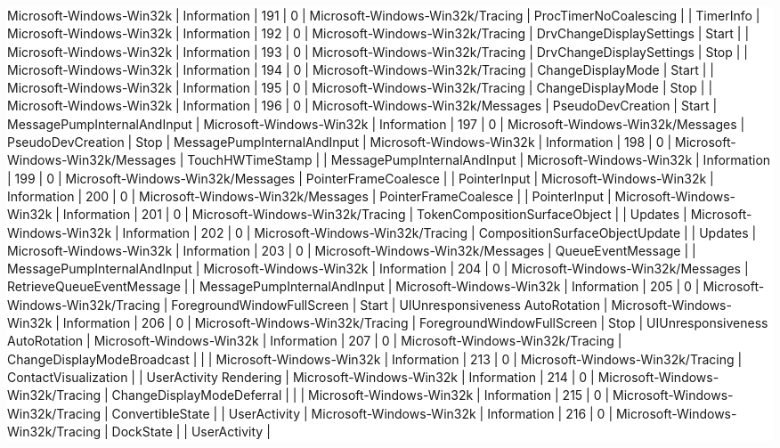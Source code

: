 Microsoft-Windows-Win32k  |  Information  |  191       |  0        |  Microsoft-Windows-Win32k/Tracing      |  ProcTimerNoCoalescing                   |                             |  TimerInfo                                     |
Microsoft-Windows-Win32k  |  Information  |  192       |  0        |  Microsoft-Windows-Win32k/Tracing      |  DrvChangeDisplaySettings                |  Start                      |                                                |
Microsoft-Windows-Win32k  |  Information  |  193       |  0        |  Microsoft-Windows-Win32k/Tracing      |  DrvChangeDisplaySettings                |  Stop                       |                                                |
Microsoft-Windows-Win32k  |  Information  |  194       |  0        |  Microsoft-Windows-Win32k/Tracing      |  ChangeDisplayMode                       |  Start                      |                                                |
Microsoft-Windows-Win32k  |  Information  |  195       |  0        |  Microsoft-Windows-Win32k/Tracing      |  ChangeDisplayMode                       |  Stop                       |                                                |
Microsoft-Windows-Win32k  |  Information  |  196       |  0        |  Microsoft-Windows-Win32k/Messages     |  PseudoDevCreation                       |  Start                      |  MessagePumpInternalAndInput                   |
Microsoft-Windows-Win32k  |  Information  |  197       |  0        |  Microsoft-Windows-Win32k/Messages     |  PseudoDevCreation                       |  Stop                       |  MessagePumpInternalAndInput                   |
Microsoft-Windows-Win32k  |  Information  |  198       |  0        |  Microsoft-Windows-Win32k/Messages     |  TouchHWTimeStamp                        |                             |  MessagePumpInternalAndInput                   |
Microsoft-Windows-Win32k  |  Information  |  199       |  0        |  Microsoft-Windows-Win32k/Messages     |  PointerFrameCoalesce                    |                             |  PointerInput                                  |
Microsoft-Windows-Win32k  |  Information  |  200       |  0        |  Microsoft-Windows-Win32k/Messages     |  PointerFrameCoalesce                    |                             |  PointerInput                                  |
Microsoft-Windows-Win32k  |  Information  |  201       |  0        |  Microsoft-Windows-Win32k/Tracing      |  TokenCompositionSurfaceObject           |                             |  Updates                                       |
Microsoft-Windows-Win32k  |  Information  |  202       |  0        |  Microsoft-Windows-Win32k/Tracing      |  CompositionSurfaceObjectUpdate          |                             |  Updates                                       |
Microsoft-Windows-Win32k  |  Information  |  203       |  0        |  Microsoft-Windows-Win32k/Messages     |  QueueEventMessage                       |                             |  MessagePumpInternalAndInput                   |
Microsoft-Windows-Win32k  |  Information  |  204       |  0        |  Microsoft-Windows-Win32k/Messages     |  RetrieveQueueEventMessage               |                             |  MessagePumpInternalAndInput                   |
Microsoft-Windows-Win32k  |  Information  |  205       |  0        |  Microsoft-Windows-Win32k/Tracing      |  ForegroundWindowFullScreen              |  Start                      |  UIUnresponsiveness AutoRotation               |
Microsoft-Windows-Win32k  |  Information  |  206       |  0        |  Microsoft-Windows-Win32k/Tracing      |  ForegroundWindowFullScreen              |  Stop                       |  UIUnresponsiveness AutoRotation               |
Microsoft-Windows-Win32k  |  Information  |  207       |  0        |  Microsoft-Windows-Win32k/Tracing      |  ChangeDisplayModeBroadcast              |                             |                                                |
Microsoft-Windows-Win32k  |  Information  |  213       |  0        |  Microsoft-Windows-Win32k/Tracing      |  ContactVisualization                    |                             |  UserActivity Rendering                        |
Microsoft-Windows-Win32k  |  Information  |  214       |  0        |  Microsoft-Windows-Win32k/Tracing      |  ChangeDisplayModeDeferral               |                             |                                                |
Microsoft-Windows-Win32k  |  Information  |  215       |  0        |  Microsoft-Windows-Win32k/Tracing      |  ConvertibleState                        |                             |  UserActivity                                  |
Microsoft-Windows-Win32k  |  Information  |  216       |  0        |  Microsoft-Windows-Win32k/Tracing      |  DockState                               |                             |  UserActivity                                  |